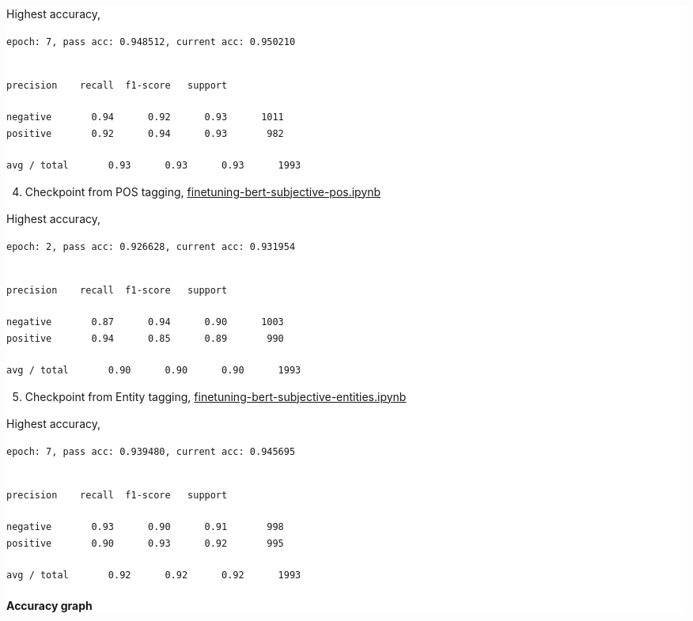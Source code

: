 Highest accuracy,

```text
epoch: 7, pass acc: 0.948512, current acc: 0.950210
```

```text

precision    recall  f1-score   support

negative       0.94      0.92      0.93      1011
positive       0.92      0.94      0.93       982

avg / total       0.93      0.93      0.93      1993

```

4. Checkpoint from POS tagging, [finetuning-bert-subjective-pos.ipynb](test-subjectivity/finetuning-bert-subjective-pos.ipynb)

Highest accuracy,

```text
epoch: 2, pass acc: 0.926628, current acc: 0.931954
```

```text

precision    recall  f1-score   support

negative       0.87      0.94      0.90      1003
positive       0.94      0.85      0.89       990

avg / total       0.90      0.90      0.90      1993

```

5. Checkpoint from Entity tagging, [finetuning-bert-subjective-entities.ipynb](test-subjectivity/finetuning-bert-subjective-entities.ipynb)

Highest accuracy,

```text
epoch: 7, pass acc: 0.939480, current acc: 0.945695
```

```text

precision    recall  f1-score   support

negative       0.93      0.90      0.91       998
positive       0.90      0.93      0.92       995

avg / total       0.92      0.92      0.92      1993

```

#### Accuracy graph
